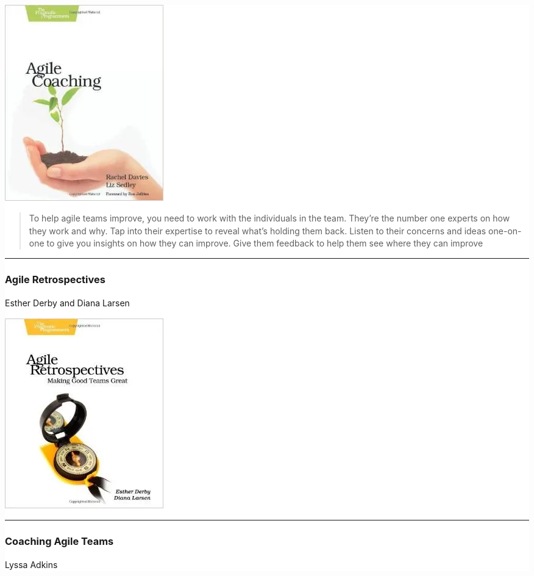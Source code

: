 ![agile coaching](/img/posts/favourite-agile-books/agile-coaching.webp)

> To help agile teams improve, you need to work with the individuals
> in the team. They’re the number one experts on how they work and
> why. Tap into their expertise to reveal what’s holding them back. 
> Listen to their concerns and ideas one-on-one to give you insights 
> on how they can improve. Give them feedback to help them see where 
> they can improve

---

### Agile Retrospectives
Esther Derby and Diana Larsen

![agile coaching](/img/posts/favourite-agile-books/agile-retrospectives.webp)

---

### Coaching Agile Teams
Lyssa Adkins
